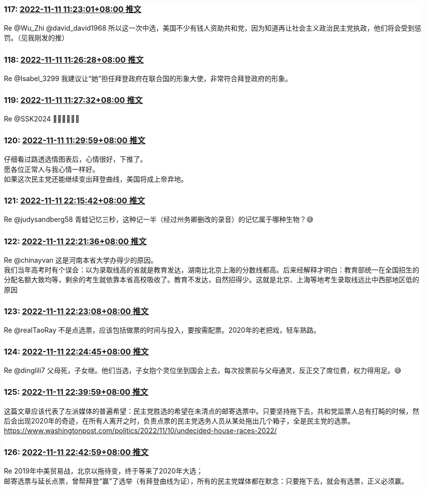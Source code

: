 ### 117: [2022-11-11 11:23:01+08:00 推文](https://twitter.com/HeQinglian/status/1590907922804248576)

Re @Wu_Zhi @david_david1968 所以这一次中选，美国不少有钱人资助共和党，因为知道再让社会主义政治民主党执政，他们将会受到惩罚。（见我刚发的推）

### 118: [2022-11-11 11:26:28+08:00 推文](https://twitter.com/HeQinglian/status/1590908793533206528)

Re @Isabel_3299 我建议让“她”担任拜登政府在联合国的形象大使，非常符合拜登政府的形象。

### 119: [2022-11-11 11:27:32+08:00 推文](https://twitter.com/HeQinglian/status/1590909059179417600)

Re @SSK2024 👏👏👏👏👏👏

### 120: [2022-11-11 11:29:59+08:00 推文](https://twitter.com/HeQinglian/status/1590909676975427587)

仔细看过路透选情图表后，心情很好，下推了。<br>愿各位正常人与我心情一样好。<br>如果这次民主党还能继续变出拜登曲线，美国将成上帝弃地。

### 121: [2022-11-11 22:15:42+08:00 推文](https://twitter.com/HeQinglian/status/1591072179378061317)

Re @judysandberg58 青蛙记忆三秒，这种记一半（经过州务卿删改的录音）的记忆属于哪种生物？😅

### 122: [2022-11-11 22:21:36+08:00 推文](https://twitter.com/HeQinglian/status/1591073663566348289)

Re @chinayvan 这是河南本省大学办得少的原因。<br>我们当年高考时有个误会：以为录取线高的省就是教育发达，湖南比北京上海的分数线都高。后来经解释才明白：教育部统一在全国招生的分配名额大致均等，剩余的考生就依靠本省高校吸收了。教育不发达，自然招得少。这就是北京、上海等地考生录取线远比中西部地区低的原因

### 123: [2022-11-11 22:23:08+08:00 推文](https://twitter.com/HeQinglian/status/1591074047441657856)

Re @realTaoRay 不是点选票，应该包括做票的时间与投入，要按需配票。2020年的老把戏，轻车熟路。

### 124: [2022-11-11 22:24:45+08:00 推文](https://twitter.com/HeQinglian/status/1591074455169953793)

Re @dinglili7 父母死，子女继。他们当选，子女抱个灵位坐到国会上去，每次投票前与父母通灵，反正交了席位费，权力得用足。😅

### 125: [2022-11-11 22:39:59+08:00 推文](https://twitter.com/HeQinglian/status/1591078288327598080)

这篇文章应该代表了左派媒体的普遍希望：民主党胜选的希望在未清点的邮寄选票中。只要坚持拖下去，共和党监票人总有打盹的时候，然后会出现2020年的奇迹，在所有人离开之时，负责点票的民主党选务人员从某处拖出几个箱子，全是民主党的选票。 <a href="https://www.washingtonpost.com/politics/2022/11/10/undecided-house-races-2022/" target="_blank" rel="noopener noreferrer">https://www.washingtonpost.com/politics/2022/11/10/undecided-house-races-2022/</a>

### 126: [2022-11-11 22:42:59+08:00 推文](https://twitter.com/HeQinglian/status/1591079042123718656)

Re 2019年中美贸易战，北京以拖待变，终于等来了2020年大选；<br>邮寄选票与延长点票，曾帮拜登“赢”了选举（有拜登曲线为证），所有的民主党媒体都在默念：只要拖下去，就会有选票，正义必须赢。
